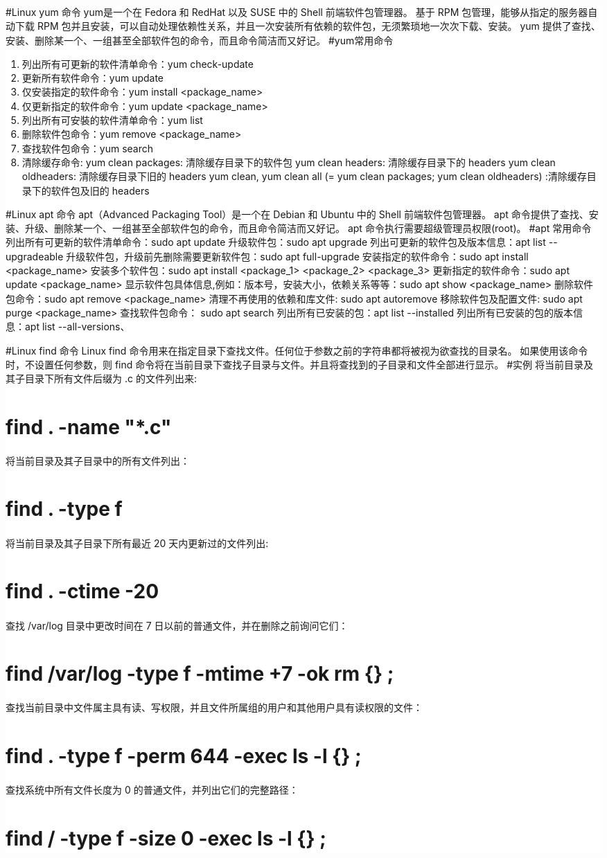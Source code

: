 #Linux yum 命令
yum是一个在 Fedora 和 RedHat 以及 SUSE 中的 Shell 前端软件包管理器。
基于 RPM 包管理，能够从指定的服务器自动下载 RPM 包并且安装，可以自动处理依赖性关系，并且一次安装所有依赖的软件包，无须繁琐地一次次下载、安装。
yum 提供了查找、安装、删除某一个、一组甚至全部软件包的命令，而且命令简洁而又好记。
#yum常用命令
1. 列出所有可更新的软件清单命令：yum check-update
2. 更新所有软件命令：yum update
3. 仅安装指定的软件命令：yum install <package_name>
4. 仅更新指定的软件命令：yum update <package_name>
5. 列出所有可安裝的软件清单命令：yum list
6. 删除软件包命令：yum remove <package_name>
7. 查找软件包命令：yum search <keyword>
8. 清除缓存命令:
yum clean packages: 清除缓存目录下的软件包
yum clean headers: 清除缓存目录下的 headers
yum clean oldheaders: 清除缓存目录下旧的 headers
yum clean, yum clean all (= yum clean packages; yum clean oldheaders) :清除缓存目录下的软件包及旧的 headers
   
#Linux apt 命令
apt（Advanced Packaging Tool）是一个在 Debian 和 Ubuntu 中的 Shell 前端软件包管理器。
apt 命令提供了查找、安装、升级、删除某一个、一组甚至全部软件包的命令，而且命令简洁而又好记。
apt 命令执行需要超级管理员权限(root)。
#apt 常用命令
列出所有可更新的软件清单命令：sudo apt update
升级软件包：sudo apt upgrade
列出可更新的软件包及版本信息：apt list --upgradeable
升级软件包，升级前先删除需要更新软件包：sudo apt full-upgrade
安装指定的软件命令：sudo apt install <package_name>
安装多个软件包：sudo apt install <package_1> <package_2> <package_3>
更新指定的软件命令：sudo apt update <package_name>
显示软件包具体信息,例如：版本号，安装大小，依赖关系等等：sudo apt show <package_name>
删除软件包命令：sudo apt remove <package_name>
清理不再使用的依赖和库文件: sudo apt autoremove
移除软件包及配置文件: sudo apt purge <package_name>
查找软件包命令： sudo apt search <keyword>
列出所有已安装的包：apt list --installed
列出所有已安装的包的版本信息：apt list --all-versions、

#Linux find 命令
Linux find 命令用来在指定目录下查找文件。任何位于参数之前的字符串都将被视为欲查找的目录名。
如果使用该命令时，不设置任何参数，则 find 命令将在当前目录下查找子目录与文件。并且将查找到的子目录和文件全部进行显示。
#实例
将当前目录及其子目录下所有文件后缀为 .c 的文件列出来:
# find . -name "*.c"
将当前目录及其子目录中的所有文件列出：
# find . -type f
将当前目录及其子目录下所有最近 20 天内更新过的文件列出:
# find . -ctime -20
查找 /var/log 目录中更改时间在 7 日以前的普通文件，并在删除之前询问它们：
# find /var/log -type f -mtime +7 -ok rm {} \;
查找当前目录中文件属主具有读、写权限，并且文件所属组的用户和其他用户具有读权限的文件：
# find . -type f -perm 644 -exec ls -l {} \;
查找系统中所有文件长度为 0 的普通文件，并列出它们的完整路径：
# find / -type f -size 0 -exec ls -l {} \;